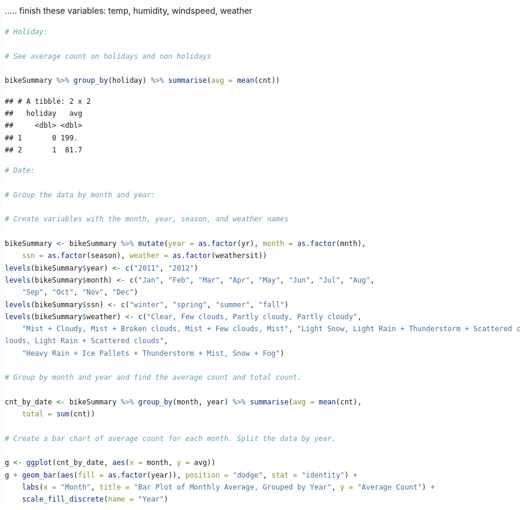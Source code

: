 ….. finish these variables: temp, humidity, windspeed, weather

``` r
# Holiday:

# See average count on holidays and non holidays

bikeSummary %>% group_by(holiday) %>% summarise(avg = mean(cnt))
```

    ## # A tibble: 2 x 2
    ##   holiday   avg
    ##     <dbl> <dbl>
    ## 1       0 199. 
    ## 2       1  81.7

``` r
# Date:

# Group the data by month and year:

# Create variables with the month, year, season, and weather names

bikeSummary <- bikeSummary %>% mutate(year = as.factor(yr), month = as.factor(mnth), 
    ssn = as.factor(season), weather = as.factor(weathersit))
levels(bikeSummary$year) <- c("2011", "2012")
levels(bikeSummary$month) <- c("Jan", "Feb", "Mar", "Apr", "May", "Jun", "Jul", "Aug", 
    "Sep", "Oct", "Nov", "Dec")
levels(bikeSummary$ssn) <- c("winter", "spring", "summer", "fall")
levels(bikeSummary$weather) <- c("Clear, Few clouds, Partly cloudy, Partly cloudy", 
    "Mist + Cloudy, Mist + Broken clouds, Mist + Few clouds, Mist", "Light Snow, Light Rain + Thunderstorm + Scattered clouds, Light Rain + Scattered clouds", 
    "Heavy Rain + Ice Pallets + Thunderstorm + Mist, Snow + Fog")

# Group by month and year and find the average count and total count.

cnt_by_date <- bikeSummary %>% group_by(month, year) %>% summarise(avg = mean(cnt), 
    total = sum(cnt))

# Create a bar chart of average count for each month. Split the data by year.

g <- ggplot(cnt_by_date, aes(x = month, y = avg))
g + geom_bar(aes(fill = as.factor(year)), position = "dodge", stat = "identity") + 
    labs(x = "Month", title = "Bar Plot of Monthly Average, Grouped by Year", y = "Average Count") + 
    scale_fill_discrete(name = "Year")
```
